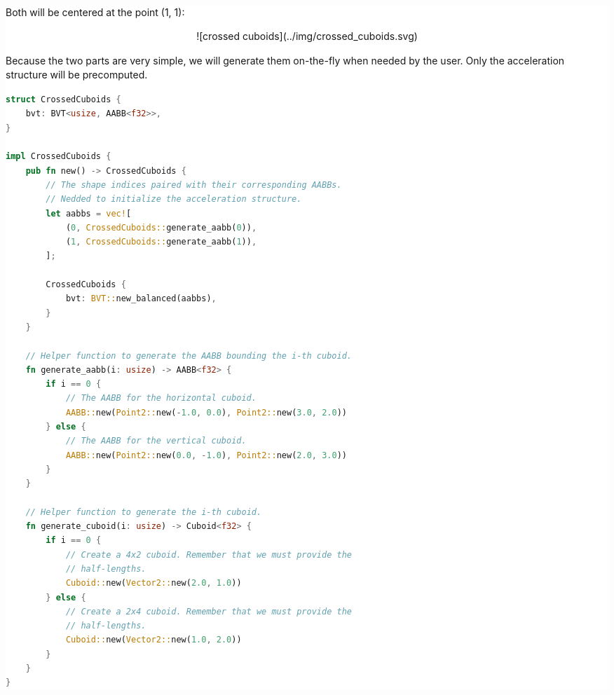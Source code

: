 Both will be centered at the point (1, 1):

<center>
![crossed cuboids](../img/crossed_cuboids.svg)
</center>

Because the two parts are very simple, we will generate them on-the-fly when
needed by the user. Only the acceleration structure will be precomputed.

```rust
struct CrossedCuboids {
    bvt: BVT<usize, AABB<f32>>,
}

impl CrossedCuboids {
    pub fn new() -> CrossedCuboids {
        // The shape indices paired with their corresponding AABBs.
        // Nedded to initialize the acceleration structure.
        let aabbs = vec![
            (0, CrossedCuboids::generate_aabb(0)),
            (1, CrossedCuboids::generate_aabb(1)),
        ];

        CrossedCuboids {
            bvt: BVT::new_balanced(aabbs),
        }
    }

    // Helper function to generate the AABB bounding the i-th cuboid.
    fn generate_aabb(i: usize) -> AABB<f32> {
        if i == 0 {
            // The AABB for the horizontal cuboid.
            AABB::new(Point2::new(-1.0, 0.0), Point2::new(3.0, 2.0))
        } else {
            // The AABB for the vertical cuboid.
            AABB::new(Point2::new(0.0, -1.0), Point2::new(2.0, 3.0))
        }
    }

    // Helper function to generate the i-th cuboid.
    fn generate_cuboid(i: usize) -> Cuboid<f32> {
        if i == 0 {
            // Create a 4x2 cuboid. Remember that we must provide the
            // half-lengths.
            Cuboid::new(Vector2::new(2.0, 1.0))
        } else {
            // Create a 2x4 cuboid. Remember that we must provide the
            // half-lengths.
            Cuboid::new(Vector2::new(1.0, 2.0))
        }
    }
}
```
